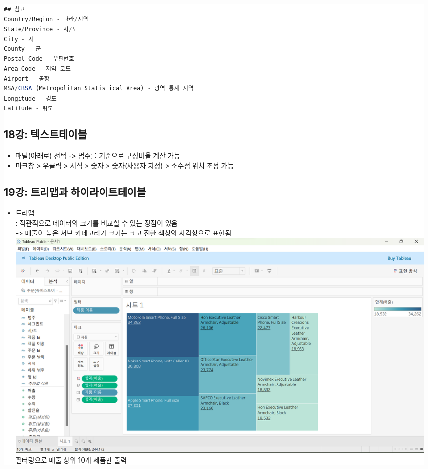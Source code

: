 
```js
## 참고
Country/Region - 나라/지역
State/Province - 시/도
City - 시
County - 군
Postal Code - 우편번호
Area Code - 지역 코드
Airport - 공항
MSA/CBSA (Metropolitan Statistical Area) - 광역 통계 지역
Longitude - 경도
Latitude - 위도
```

## 18강: 텍스트테이블


- 패널(아래로) 선택 -> 범주를 기준으로 구성비율 계산 가능
- 마크창 > 우클릭 > 서식 > 숫자 > 숫자(사용자 지정) > 소수점 위치 조정 가능

## 19강: 트리맵과 하이라이트테이블

- 트리맵 \
: 직관적으로 데이터의 크기를 비교할 수 있는 장점이 있음\
-> 매출이 높은 서브 카테고리가 크기는 크고 진한 색상의 사각형으로 표현됨
![alt text](image-22.png)
필터링으로 매출 상위 10개 제품만 출력

